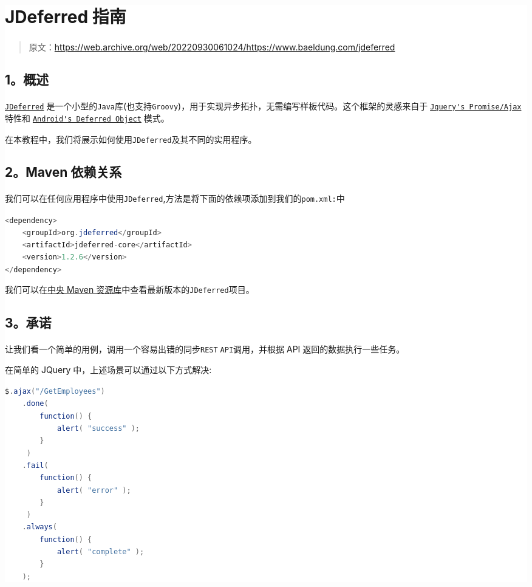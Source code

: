 # JDeferred 指南

> 原文：<https://web.archive.org/web/20220930061024/https://www.baeldung.com/jdeferred>

## 1。概述

[`JDeferred`](https://web.archive.org/web/20221205135244/http://jdeferred.org/) 是一个小型的`Java`库(也支持`Groovy`)，用于实现异步拓扑，无需编写样板代码。这个框架的灵感来自于 [`Jquery's Promise/Ajax`](https://web.archive.org/web/20221205135244/https://api.jquery.com/jquery.ajax/) 特性和 [`Android's Deferred Object`](https://web.archive.org/web/20221205135244/https://github.com/CodeAndMagic/android-deferred-object) 模式。

在本教程中，我们将展示如何使用`JDeferred`及其不同的实用程序。

## 2。Maven 依赖关系

我们可以在任何应用程序中使用`JDeferred`,方法是将下面的依赖项添加到我们的`pom.xml:`中

```java
<dependency>
    <groupId>org.jdeferred</groupId>
    <artifactId>jdeferred-core</artifactId>
    <version>1.2.6</version>
</dependency>
```

我们可以在[中央 Maven 资源库](https://web.archive.org/web/20221205135244/https://search.maven.org/classic/#search%7Cgav%7C1%7Cg%3A%22org.jdeferred%22%20AND%20a%3A%22jdeferred-core%22)中查看最新版本的`JDeferred`项目。

## 3。承诺

让我们看一个简单的用例，调用一个容易出错的同步`REST` `API`调用，并根据 API 返回的数据执行一些任务。

在简单的 JQuery 中，上述场景可以通过以下方式解决:

```java
$.ajax("/GetEmployees")
    .done(
        function() {
            alert( "success" );
        }
     )
    .fail(
        function() {
            alert( "error" );
        }
     )
    .always(
        function() {
            alert( "complete" );
        }
    );
```
